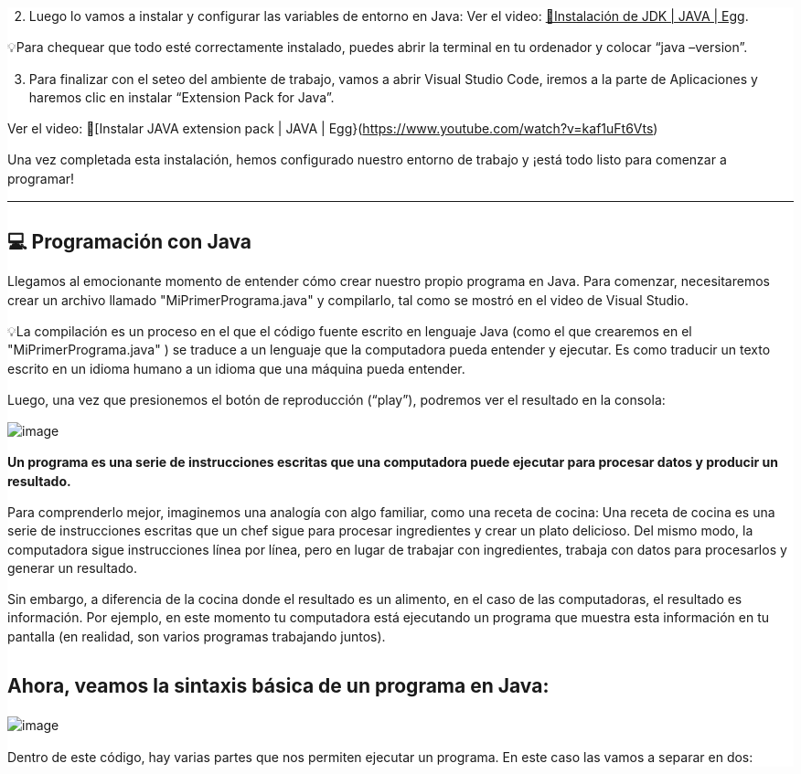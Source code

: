 2. Luego lo vamos a instalar y configurar las variables de entorno en Java:
Ver el video: [🎥Instalación de JDK | JAVA | Egg](https://www.youtube.com/watch?v=VV-gR7hEzwE).


💡Para chequear que todo esté correctamente instalado, puedes abrir la terminal en tu ordenador y colocar “java –version”.

3. Para finalizar con el seteo del ambiente de trabajo, vamos a abrir Visual Studio Code, iremos a la parte de Aplicaciones y haremos clic en instalar “Extension Pack
for Java”.

Ver el video: 🎥[Instalar JAVA extension pack | JAVA | Egg}(https://www.youtube.com/watch?v=kaf1uFt6Vts)

Una vez completada esta instalación, hemos configurado nuestro entorno de trabajo y ¡está todo listo para comenzar a programar!

---

## :computer: Programación con Java

Llegamos al emocionante momento de entender cómo crear nuestro propio programa en Java. Para comenzar, necesitaremos crear un archivo llamado "MiPrimerPrograma.java" y compilarlo, tal como se mostró en el video de Visual Studio.

💡La compilación es un proceso en el que el código fuente escrito en lenguaje Java (como el que crearemos en el "MiPrimerPrograma.java" ) se traduce a un lenguaje que la computadora pueda entender y ejecutar. Es como traducir un texto escrito en un idioma humano a un idioma que una máquina pueda entender.

Luego, una vez que presionemos el botón de reproducción (“play”), podremos ver el resultado en la consola:

![image](https://github.com/eugenia1984/QA/assets/72580574/77462501-9b96-4e1d-82ac-4ad3accab7a6)


**Un programa es una serie de instrucciones escritas que una computadora puede ejecutar para procesar datos y producir un resultado.**

Para comprenderlo mejor, imaginemos una analogía con algo familiar, como una receta de cocina: Una receta de cocina es una serie de instrucciones escritas que un chef sigue para procesar ingredientes y crear un plato delicioso. Del mismo modo, la computadora sigue instrucciones línea por línea, pero en lugar de trabajar con ingredientes, trabaja con datos para procesarlos y generar un resultado.

Sin embargo, a diferencia de la cocina donde el resultado es un alimento, en el caso de las computadoras, el resultado es información. Por ejemplo, en este momento tu computadora está ejecutando un programa que muestra esta información en tu pantalla (en realidad, son varios programas trabajando juntos).

## Ahora, veamos la sintaxis básica de un programa en Java:

![image](https://github.com/eugenia1984/QA/assets/72580574/415c911e-f0a3-4c24-979c-6d86a71955e8)

Dentro de este código, hay varias partes que nos permiten ejecutar un programa. En este caso las vamos a separar en dos:
